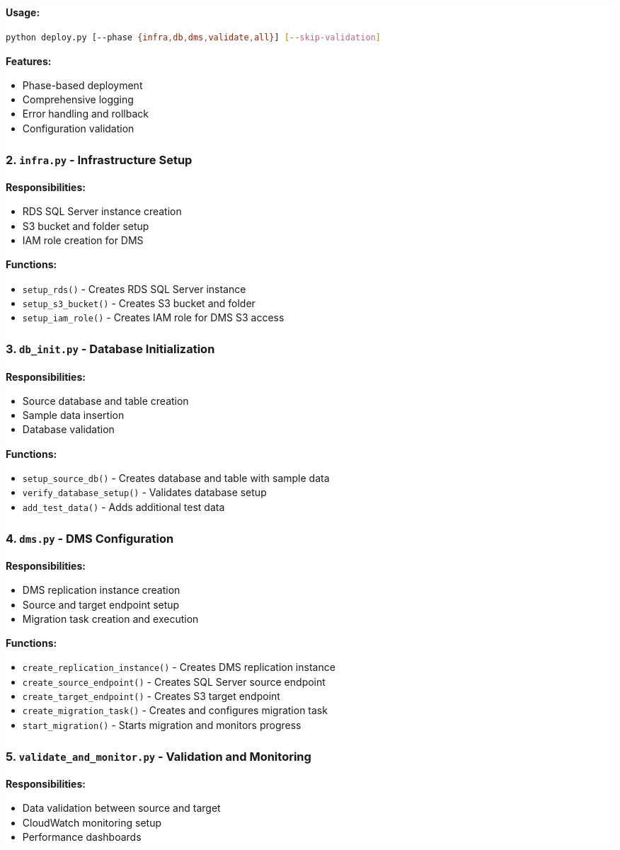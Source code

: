**Usage:**
```bash
python deploy.py [--phase {infra,db,dms,validate,all}] [--skip-validation]
```

**Features:**
- Phase-based deployment
- Comprehensive logging
- Error handling and rollback
- Configuration validation

### 2. `infra.py` - Infrastructure Setup

**Responsibilities:**
- RDS SQL Server instance creation
- S3 bucket and folder setup  
- IAM role creation for DMS

**Functions:**
- `setup_rds()` - Creates RDS SQL Server instance
- `setup_s3_bucket()` - Creates S3 bucket and folder
- `setup_iam_role()` - Creates IAM role for DMS S3 access

### 3. `db_init.py` - Database Initialization

**Responsibilities:**
- Source database and table creation
- Sample data insertion
- Database validation

**Functions:**
- `setup_source_db()` - Creates database and table with sample data
- `verify_database_setup()` - Validates database setup
- `add_test_data()` - Adds additional test data

### 4. `dms.py` - DMS Configuration

**Responsibilities:**
- DMS replication instance creation
- Source and target endpoint setup
- Migration task creation and execution

**Functions:**
- `create_replication_instance()` - Creates DMS replication instance
- `create_source_endpoint()` - Creates SQL Server source endpoint
- `create_target_endpoint()` - Creates S3 target endpoint  
- `create_migration_task()` - Creates and configures migration task
- `start_migration()` - Starts migration and monitors progress

### 5. `validate_and_monitor.py` - Validation and Monitoring

**Responsibilities:**
- Data validation between source and target
- CloudWatch monitoring setup
- Performance dashboards
